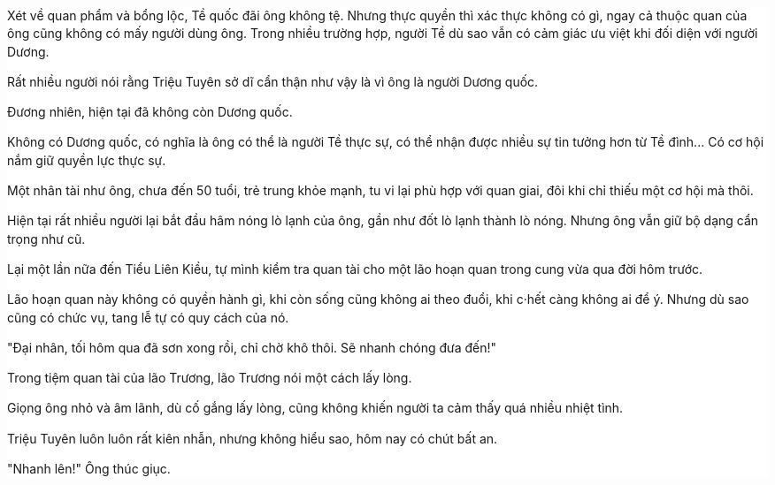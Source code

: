 Xét về quan phẩm và bổng lộc, Tề quốc đãi ông không tệ. Nhưng thực quyền thì xác thực không có gì, ngay cả thuộc quan của ông cũng không có mấy người dùng ông. Trong nhiều trường hợp, người Tề dù sao vẫn có cảm giác ưu việt khi đối diện với người Dương.

Rất nhiều người nói rằng Triệu Tuyên sở dĩ cẩn thận như vậy là vì ông là người Dương quốc.

Đương nhiên, hiện tại đã không còn Dương quốc.

Không có Dương quốc, có nghĩa là ông có thể là người Tề thực sự, có thể nhận được nhiều sự tin tưởng hơn từ Tề đình... Có cơ hội nắm giữ quyền lực thực sự.

Một nhân tài như ông, chưa đến 50 tuổi, trẻ trung khỏe mạnh, tu vi lại phù hợp với quan giai, đôi khi chỉ thiếu một cơ hội mà thôi.

Hiện tại rất nhiều người lại bắt đầu hâm nóng lò lạnh của ông, gần như đốt lò lạnh thành lò nóng. Nhưng ông vẫn giữ bộ dạng cẩn trọng như cũ.

Lại một lần nữa đến Tiểu Liên Kiều, tự mình kiểm tra quan tài cho một lão hoạn quan trong cung vừa qua đời hôm trước.

Lão hoạn quan này không có quyền hành gì, khi còn sống cũng không ai theo đuổi, khi c·hết càng không ai để ý. Nhưng dù sao cũng có chức vụ, tang lễ tự có quy cách của nó.

"Đại nhân, tối hôm qua đã sơn xong rồi, chỉ chờ khô thôi. Sẽ nhanh chóng đưa đến!"

Trong tiệm quan tài của lão Trương, lão Trương nói một cách lấy lòng.

Giọng ông nhỏ và âm lãnh, dù cố gắng lấy lòng, cũng không khiến người ta cảm thấy quá nhiều nhiệt tình.

Triệu Tuyên luôn luôn rất kiên nhẫn, nhưng không hiểu sao, hôm nay có chút bất an.

"Nhanh lên!" Ông thúc giục.